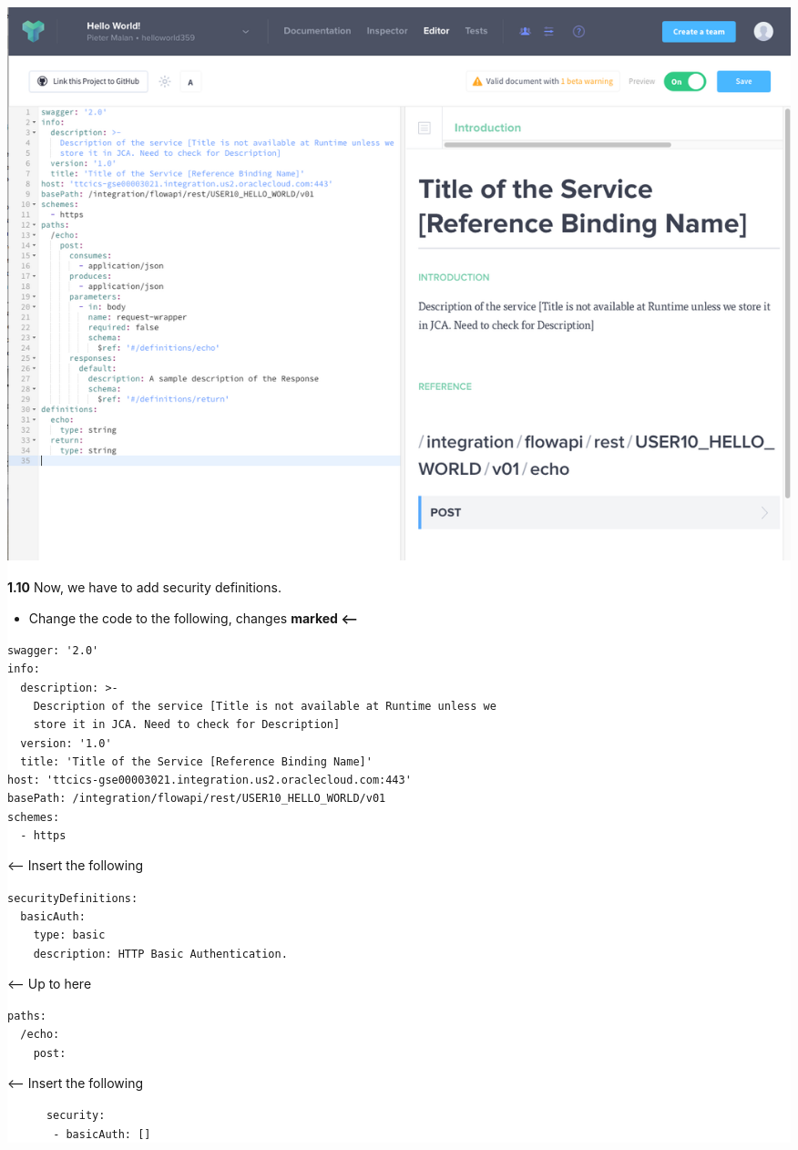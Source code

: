 ![](images/200/image080.png)

**1.10** Now, we have to add security definitions. 

- Change the code to the following, changes __marked <--__

```
swagger: '2.0'
info:
  description: >-
    Description of the service [Title is not available at Runtime unless we
    store it in JCA. Need to check for Description]
  version: '1.0'
  title: 'Title of the Service [Reference Binding Name]'
host: 'ttcics-gse00003021.integration.us2.oraclecloud.com:443'
basePath: /integration/flowapi/rest/USER10_HELLO_WORLD/v01
schemes:
  - https 
```
<-- Insert the following 
```
securityDefinitions:
  basicAuth:
    type: basic
    description: HTTP Basic Authentication. 
```
<-- Up to here
```
paths:
  /echo:
    post:
```
<-- Insert the following
```
      security:
       - basicAuth: []
```